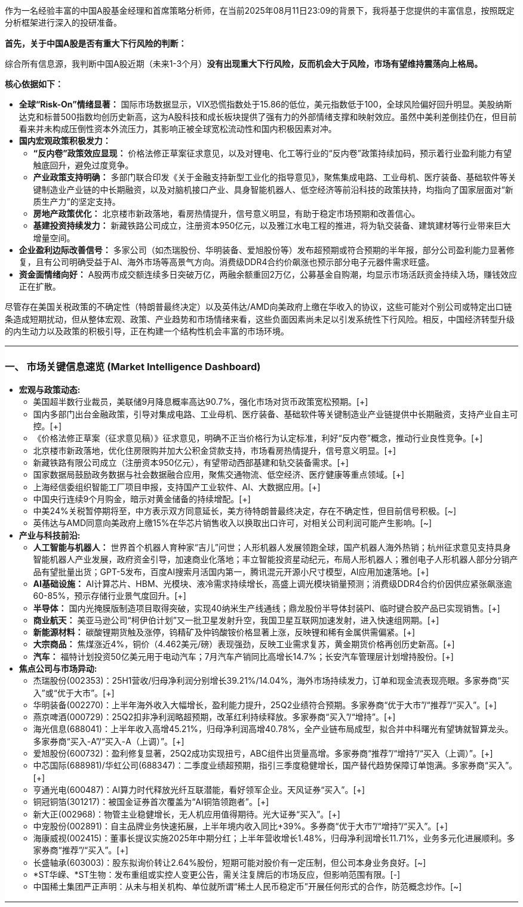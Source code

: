 作为一名经验丰富的中国A股基金经理和首席策略分析师，在当前2025年08月11日23:09的背景下，我将基于您提供的丰富信息，按照既定分析框架进行深入的投研准备。

**首先，关于中国A股是否有重大下行风险的判断：**

综合所有信息源，我判断中国A股近期（未来1-3个月）**没有出现重大下行风险，反而机会大于风险，市场有望维持震荡向上格局。**

**核心依据如下：**

*   **全球“Risk-On”情绪显著：** 国际市场数据显示，VIX恐慌指数处于15.86的低位，美元指数低于100，全球风险偏好回升明显。美股纳斯达克和标普500指数均创历史新高，这为A股科技和成长板块提供了强有力的外部情绪支撑和映射效应。虽然中美利差倒挂仍在，但目前看来并未构成压倒性资本外流压力，其影响正被全球宽松流动性和国内积极因素对冲。
*   **国内宏观政策积极发力：**
    *   **“反内卷”政策效应显现：** 价格法修正草案征求意见，以及对锂电、化工等行业的“反内卷”政策持续加码，预示着行业盈利能力有望触底回升，避免过度竞争。
    *   **产业政策支持明确：** 多部门联合印发《关于金融支持新型工业化的指导意见》，聚焦集成电路、工业母机、医疗装备、基础软件等关键制造业产业链的中长期融资，以及对脑机接口产业、具身智能机器人、低空经济等前沿科技的政策扶持，均指向了国家层面对“新质生产力”的坚定支持。
    *   **房地产政策优化：** 北京楼市新政落地，看房热情提升，信号意义明显，有助于稳定市场预期和改善信心。
    *   **基建投资持续发力：** 新藏铁路公司成立，注册资本950亿元，以及雅江水电工程的推进，将为轨交装备、建筑建材等行业带来巨大增量空间。
*   **企业盈利边际改善信号：** 多家公司（如杰瑞股份、华明装备、爱旭股份等）发布超预期或符合预期的半年报，部分公司盈利能力显著修复，且有公司明确受益于AI、海外市场等高景气方向。消费级DDR4合约价飙涨也预示部分电子元器件需求旺盛。
*   **资金面情绪向好：** A股两市成交额连续多日突破万亿，两融余额重回2万亿，公募基金自购潮，均显示市场活跃资金持续入场，赚钱效应正在扩散。

尽管存在美国关税政策的不确定性（特朗普最终决定）以及英伟达/AMD向美政府上缴在华收入的协议，这些可能对个别公司或特定出口链条造成短期扰动，但从整体宏观、政策、产业趋势和市场情绪来看，这些负面因素尚未足以引发系统性下行风险。相反，中国经济转型升级的内生动力以及政策的积极引导，正在构建一个结构性机会丰富的市场环境。

---

### 一、 市场关键信息速览 (Market Intelligence Dashboard)

*   **宏观与政策动态:**
    *   美国超半数行业裁员，美联储9月降息概率高达90.7%，强化市场对货币政策宽松预期。[+]
    *   国内多部门出台金融政策，引导对集成电路、工业母机、医疗装备、基础软件等关键制造业产业链提供中长期融资，支持产业自主可控。[+]
    *   《价格法修正草案（征求意见稿）》征求意见，明确不正当价格行为认定标准，利好“反内卷”概念，推动行业良性竞争。[+]
    *   北京楼市新政落地，优化住房限购并加大公积金贷款支持，市场看房热情提升，信号意义明显。[+]
    *   新藏铁路有限公司成立（注册资本950亿元），有望带动西部基建和轨交装备需求。[+]
    *   国家数据局鼓励政务数据与社会数据融合应用，聚焦交通物流、低空经济、医疗健康等重点领域。[+]
    *   上海经信委组织智能工厂项目申报，支持国产工业软件、AI、大数据应用。[+]
    *   中国央行连续9个月购金，暗示对黄金储备的持续增配。[+]
    *   中美24%关税暂停期将至，中方表示双方同意延长，美方待特朗普最终决定，存在不确定性，但目前信号积极。[~]
    *   英伟达与AMD同意向美政府上缴15%在华芯片销售收入以换取出口许可，对相关公司利润可能产生影响。[~]
*   **产业与科技前沿:**
    *   **人工智能与机器人：** 世界首个机器人育种家“吉儿”问世；人形机器人发展领跑全球，国产机器人海外热销；杭州征求意见支持具身智能机器人产业发展，政府资金引导，加速商业化落地；丰立智能投资星动纪元，布局人形机器人；雅创电子人形机器人部分分销产品有望批量出货；GPT-5发布，百度AI搜索月活国内第一，腾讯混元开源小尺寸模型，AI应用加速落地。[+]
    *   **AI基础设施：** AI计算芯片、HBM、光模块、液冷需求持续增长，高盛上调光模块销量预测；消费级DDR4合约价因供应紧张飙涨逾60-85%，预示存储行业景气度回升。[+]
    *   **半导体：** 国内光掩膜版制造项目取得突破，实现40纳米生产线通线；鼎龙股份半导体封装PI、临时键合胶产品已实现销售。[+]
    *   **商业航天：** 美亚马逊公司“柯伊伯计划”又一批卫星发射升空，我国卫星互联网加速发射，进入快速组网期。[+]
    *   **新能源材料：** 碳酸锂期货触及涨停，钨精矿及仲钨酸铵价格显著上涨，反映锂和稀有金属供需偏紧。[+]
    *   **大宗商品：** 焦煤涨近4%，铜价（4.462美元/磅）表现强劲，反映工业需求复苏，黄金期货价格再创历史新高。[+]
    *   **汽车：** 福特计划投资50亿美元用于电动汽车；7月汽车产销同比高增长14.7%；长安汽车管理层计划增持股份。[+]
*   **焦点公司与市场异动:**
    *   杰瑞股份(002353)：25H1营收/归母净利润分别增长39.21%/14.04%，海外市场持续发力，订单和现金流表现亮眼。多家券商“买入”或“优于大市”。[+]
    *   华明装备(002270)：上半年海外收入大幅增长，盈利能力提升，25Q2业绩符合预期。多家券商“优于大市”/“推荐”/“买入”。[+]
    *   燕京啤酒(000729)：25Q2扣非净利润略超预期，改革红利持续释放。多家券商“买入”/“增持”。[+]
    *   海光信息(688041)：上半年收入高增45.21%，归母净利润高增40.78%，全产业链布局成型，拟合并中科曙光有望铸就智算龙头。多家券商“买入-A”/“买入-A（上调）”。[+]
    *   爱旭股份(600732)：盈利修复显著，25Q2成功实现扭亏，ABC组件出货量高增。多家券商“推荐”/“增持”/“买入（上调）”。[+]
    *   中芯国际(688981)/华虹公司(688347)：二季度业绩超预期，指引三季度稳健增长，国产替代趋势保障订单饱满。多家券商“买入”。[+]
    *   亨通光电(600487)：AI算力时代释放光纤互联潜能，看好领军企业。天风证券“买入”。[+]
    *   铜冠铜箔(301217)：被国金证券首次覆盖为“AI铜箔领跑者”。[+]
    *   新大正(002968)：物管主业稳健增长，无人机应用值得期待。光大证券“买入”。[+]
    *   中宠股份(002891)：自主品牌业务快速拓展，上半年境内收入同比+39%。多券商“优于大市”/“增持”/“买入”。[+]
    *   海康威视(002415)：董事长提议实施2025年中期分红；上半年营收增长1.48%，归母净利润增长11.71%，业务多元化进展顺利。多家券商“推荐”/“买入”。[+]
    *   长盛轴承(603003)：股东拟询价转让2.64%股份，短期可能对股价有一定压制，但公司本身业务良好。[~]
    *   *ST华嵘、*ST生物：发布重组或实控人变更公告，需关注复牌后的市场反应，但影响范围有限。[-]
    *   中国稀土集团严正声明：从未与相关机构、单位就所谓“稀土人民币稳定币”开展任何形式的合作，防范概念炒作。[~]

---